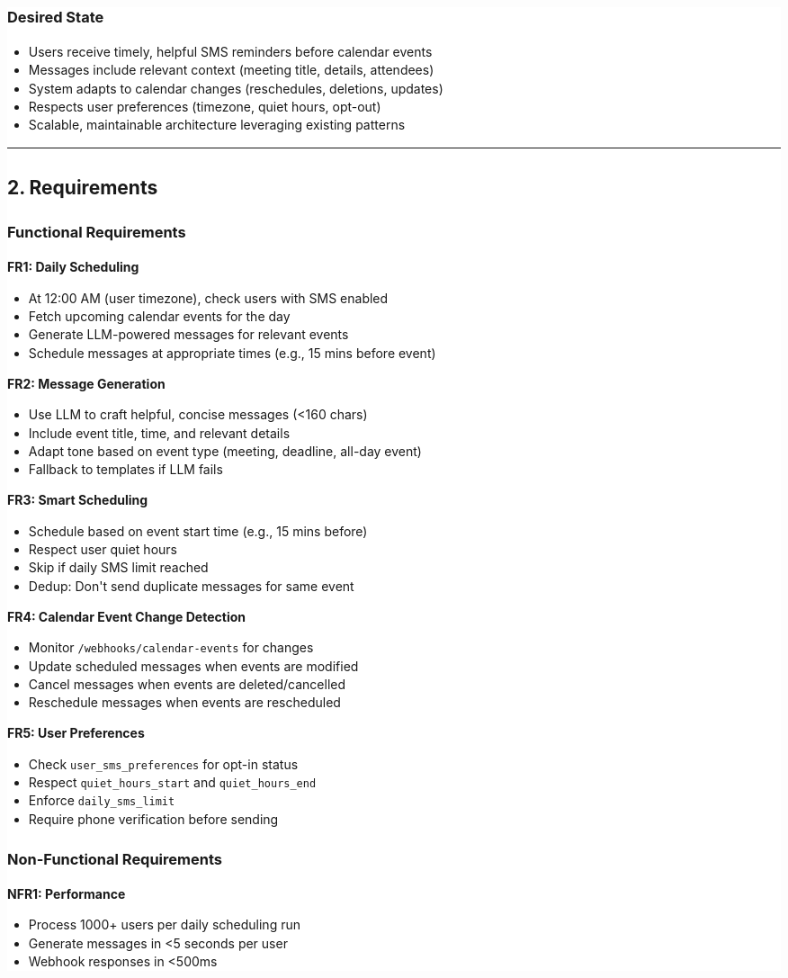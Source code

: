 ### Desired State

- Users receive timely, helpful SMS reminders before calendar events
- Messages include relevant context (meeting title, details, attendees)
- System adapts to calendar changes (reschedules, deletions, updates)
- Respects user preferences (timezone, quiet hours, opt-out)
- Scalable, maintainable architecture leveraging existing patterns

---

## 2. Requirements

### Functional Requirements

**FR1: Daily Scheduling**

- At 12:00 AM (user timezone), check users with SMS enabled
- Fetch upcoming calendar events for the day
- Generate LLM-powered messages for relevant events
- Schedule messages at appropriate times (e.g., 15 mins before event)

**FR2: Message Generation**

- Use LLM to craft helpful, concise messages (<160 chars)
- Include event title, time, and relevant details
- Adapt tone based on event type (meeting, deadline, all-day event)
- Fallback to templates if LLM fails

**FR3: Smart Scheduling**

- Schedule based on event start time (e.g., 15 mins before)
- Respect user quiet hours
- Skip if daily SMS limit reached
- Dedup: Don't send duplicate messages for same event

**FR4: Calendar Event Change Detection**

- Monitor `/webhooks/calendar-events` for changes
- Update scheduled messages when events are modified
- Cancel messages when events are deleted/cancelled
- Reschedule messages when events are rescheduled

**FR5: User Preferences**

- Check `user_sms_preferences` for opt-in status
- Respect `quiet_hours_start` and `quiet_hours_end`
- Enforce `daily_sms_limit`
- Require phone verification before sending

### Non-Functional Requirements

**NFR1: Performance**

- Process 1000+ users per daily scheduling run
- Generate messages in <5 seconds per user
- Webhook responses in <500ms
